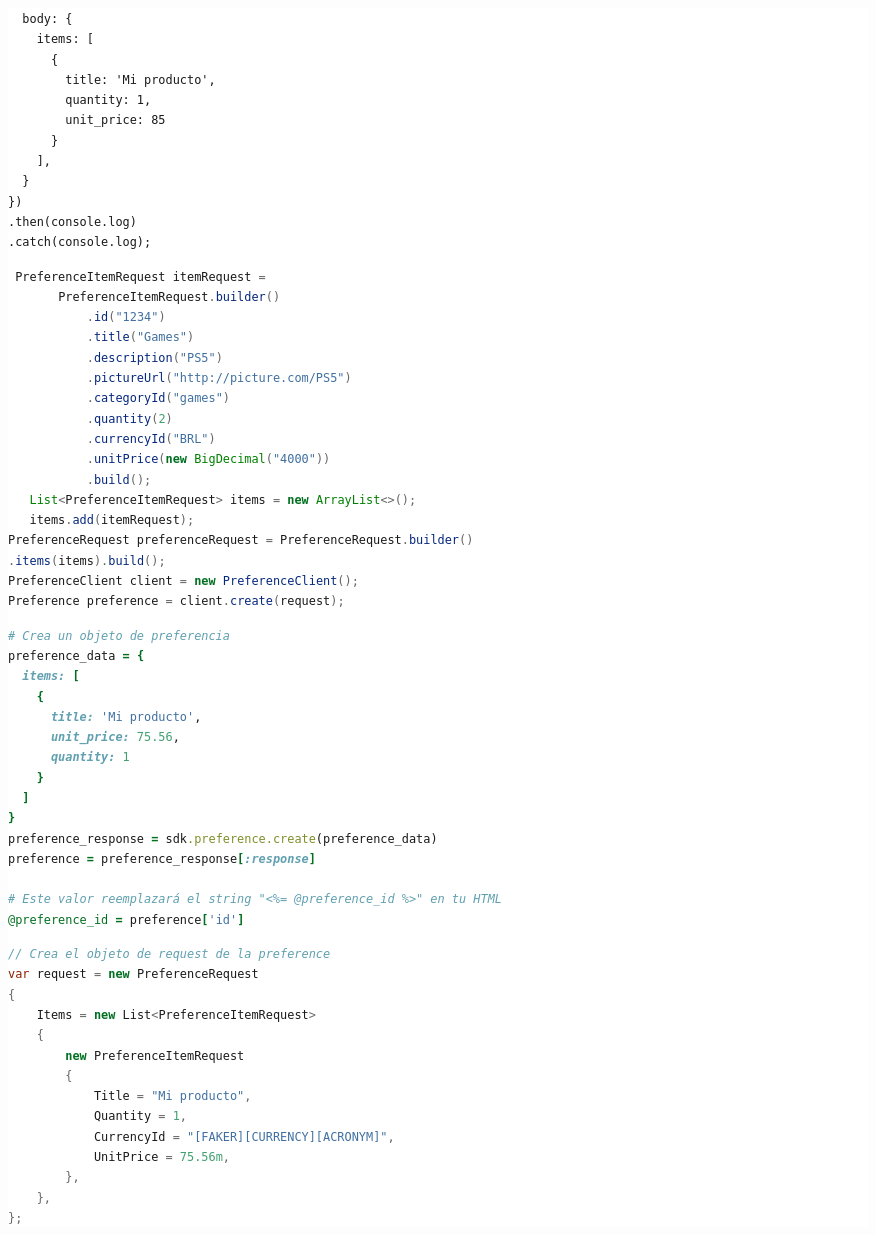 ```node
  body: {
    items: [
      {
        title: 'Mi producto',
        quantity: 1,
        unit_price: 85
      }
    ],
  }
})
.then(console.log)
.catch(console.log);
```
```java
 PreferenceItemRequest itemRequest =
       PreferenceItemRequest.builder()
           .id("1234")
           .title("Games")
           .description("PS5")
           .pictureUrl("http://picture.com/PS5")
           .categoryId("games")
           .quantity(2)
           .currencyId("BRL")
           .unitPrice(new BigDecimal("4000"))
           .build();
   List<PreferenceItemRequest> items = new ArrayList<>();
   items.add(itemRequest);
PreferenceRequest preferenceRequest = PreferenceRequest.builder()
.items(items).build();
PreferenceClient client = new PreferenceClient();
Preference preference = client.create(request);
```
```ruby
# Crea un objeto de preferencia
preference_data = {
  items: [
    {
      title: 'Mi producto',
      unit_price: 75.56,
      quantity: 1
    }
  ]
}
preference_response = sdk.preference.create(preference_data)
preference = preference_response[:response]

# Este valor reemplazará el string "<%= @preference_id %>" en tu HTML
@preference_id = preference['id']
```
```csharp
// Crea el objeto de request de la preference
var request = new PreferenceRequest
{
    Items = new List<PreferenceItemRequest>
    {
        new PreferenceItemRequest
        {
            Title = "Mi producto",
            Quantity = 1,
            CurrencyId = "[FAKER][CURRENCY][ACRONYM]",
            UnitPrice = 75.56m,
        },
    },
};
```